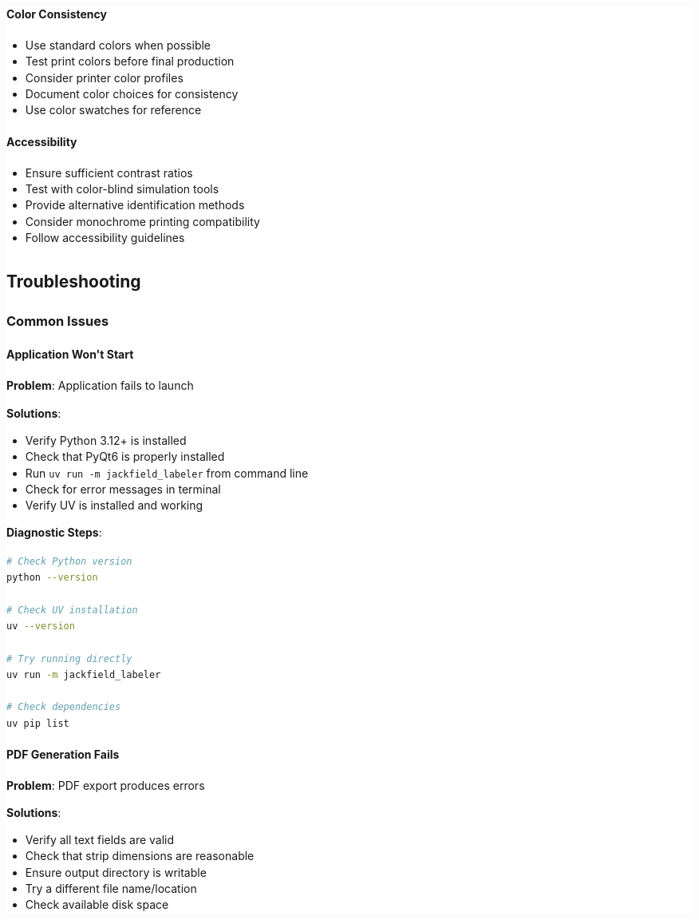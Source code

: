 #### Color Consistency

- Use standard colors when possible
- Test print colors before final production
- Consider printer color profiles
- Document color choices for consistency
- Use color swatches for reference

#### Accessibility

- Ensure sufficient contrast ratios
- Test with color-blind simulation tools
- Provide alternative identification methods
- Consider monochrome printing compatibility
- Follow accessibility guidelines

## Troubleshooting

### Common Issues

#### Application Won't Start

**Problem**: Application fails to launch

**Solutions**:

- Verify Python 3.12+ is installed
- Check that PyQt6 is properly installed
- Run `uv run -m jackfield_labeler` from command line
- Check for error messages in terminal
- Verify UV is installed and working

**Diagnostic Steps**:

```bash
# Check Python version
python --version

# Check UV installation
uv --version

# Try running directly
uv run -m jackfield_labeler

# Check dependencies
uv pip list
```

#### PDF Generation Fails

**Problem**: PDF export produces errors

**Solutions**:

- Verify all text fields are valid
- Check that strip dimensions are reasonable
- Ensure output directory is writable
- Try a different file name/location
- Check available disk space
